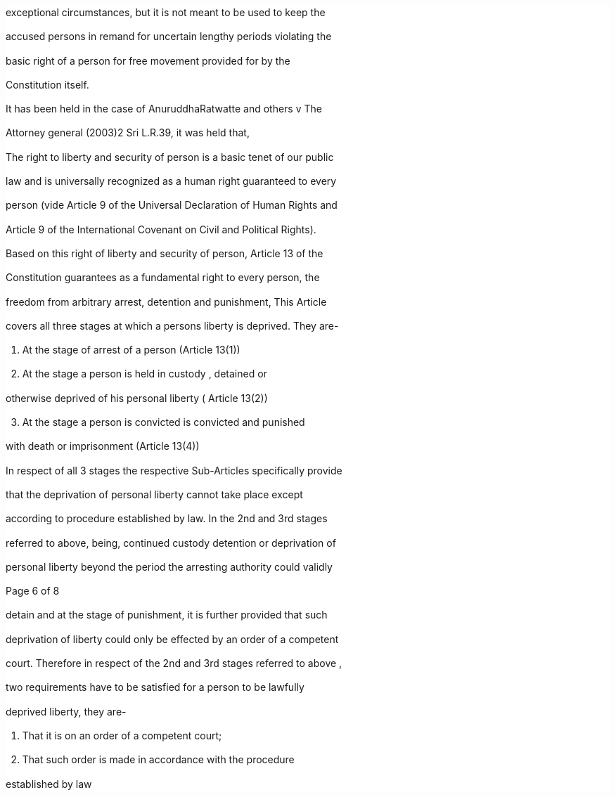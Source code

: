 exceptional circumstances, but it is not meant to be used to keep the

accused persons in remand for uncertain lengthy periods violating the

basic right of a person for free movement provided for by the

Constitution itself.

It has been held in the case of AnuruddhaRatwatte and others v The

Attorney general (2003)2 Sri L.R.39, it was held that,

The right to liberty and security of person is a basic tenet of our public

law and is universally recognized as a human right guaranteed to every

person (vide Article 9 of the Universal Declaration of Human Rights and

Article 9 of the International Covenant on Civil and Political Rights).

Based on this right of liberty and security of person, Article 13 of the

Constitution guarantees as a fundamental right to every person, the

freedom from arbitrary arrest, detention and punishment, This Article

covers all three stages at which a persons liberty is deprived. They are-

1) At the stage of arrest of a person (Article 13(1))

2) At the stage a person is held in custody , detained or

otherwise deprived of his personal liberty ( Article 13(2))

3) At the stage a person is convicted is convicted and punished

with death or imprisonment (Article 13(4))

In respect of all 3 stages the respective Sub-Articles specifically provide

that the deprivation of personal liberty cannot take place except

according to procedure established by law. In the 2nd and 3rd stages

referred to above, being, continued custody detention or deprivation of

personal liberty beyond the period the arresting authority could validly

Page 6 of 8

detain and at the stage of punishment, it is further provided that such

deprivation of liberty could only be effected by an order of a competent

court. Therefore in respect of the 2nd and 3rd stages referred to above ,

two requirements have to be satisfied for a person to be lawfully

deprived liberty, they are-

1) That it is on an order of a competent court;

2) That such order is made in accordance with the procedure

established by law

